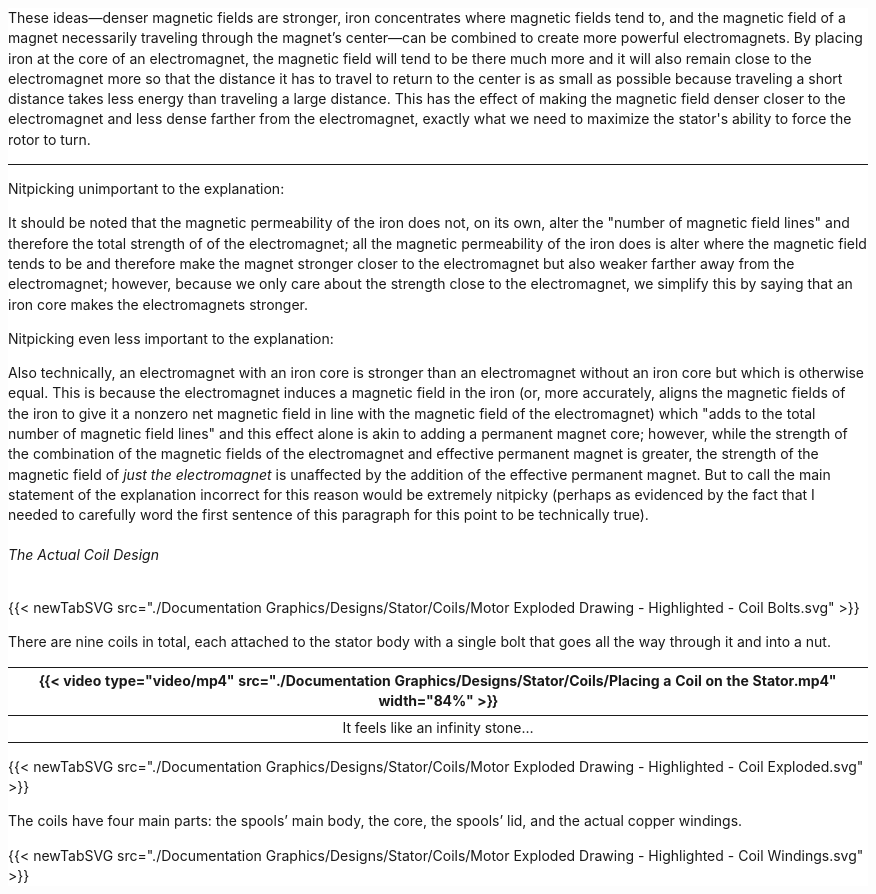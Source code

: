 These ideas—denser magnetic fields are stronger, iron concentrates where magnetic fields tend to, and the magnetic field of a magnet necessarily traveling through the magnet’s center—can be combined to create more powerful electromagnets. By placing iron at the core of an electromagnet, the magnetic field will tend to be there much more and it will also remain close to the electromagnet more so that the distance it has to travel to return to the center is as small as possible because traveling a short distance takes less energy than traveling a large distance. This has the effect of making the magnetic field denser closer to the electromagnet and less dense farther from the electromagnet, exactly what we need to maximize the stator's ability to force the rotor to turn.

----------

Nitpicking unimportant to the explanation:

It should be noted that the magnetic permeability of the iron does not, on its own, alter the "number of magnetic field lines" and therefore the total strength of of the electromagnet; all the magnetic permeability of the iron does is alter where the magnetic field tends to be and therefore make the magnet stronger closer to the electromagnet but also weaker farther away from the electromagnet; however, because we only care about the strength close to the electromagnet, we simplify this by saying that an iron core makes the electromagnets stronger.

Nitpicking even less important to the explanation:

Also technically, an electromagnet with an iron core is stronger than an electromagnet without an iron core but which is otherwise equal. This is because the electromagnet induces a magnetic field in the iron (or, more accurately, aligns the magnetic fields of the iron to give it a nonzero net magnetic field in line with the magnetic field of the electromagnet) which "adds to the total number of magnetic field lines" and this effect alone is akin to adding a permanent magnet core; however, while the strength of the combination of the magnetic fields of the electromagnet and effective permanent magnet is greater, the strength of the magnetic field of *just the electromagnet* is unaffected by the addition of the effective permanent magnet. But to call the main statement of the explanation incorrect for this reason would be extremely nitpicky (perhaps as evidenced by the fact that I needed to carefully word the first sentence of this paragraph for this point to be technically true).

###### The Actual Coil Design

{{< newTabSVG src="./Documentation Graphics/Designs/Stator/Coils/Motor Exploded Drawing - Highlighted - Coil Bolts.svg" >}}

There are nine coils in total, each attached to the stator body with a single bolt that goes all the way through it and into a nut.

<center style="position: relative;">

| {{<  video type="video/mp4" src="./Documentation Graphics/Designs/Stator/Coils/Placing a Coil on the Stator.mp4" width="84%" >}} |
| :----: |
| It feels like an infinity stone… |

</center>

{{< newTabSVG src="./Documentation Graphics/Designs/Stator/Coils/Motor Exploded Drawing - Highlighted - Coil Exploded.svg" >}}

The coils have four main parts: the spools’ main body, the core, the spools’ lid, and the actual copper windings.

{{< newTabSVG src="./Documentation Graphics/Designs/Stator/Coils/Motor Exploded Drawing - Highlighted - Coil Windings.svg" >}}
